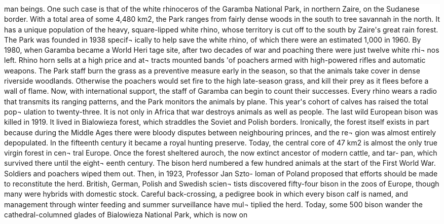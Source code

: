 man beings. One such case is that of the
white rhinoceros of the Garamba National
Park, in northern Zaire, on the Sudanese
border. With a total area of some 4,480 km2,
the Park ranges from fairly dense woods in
the south to tree savannah in the north. It
has a unique population of the heavy,
square-lipped white rhino, whose territory
is cut off to the south by Zaire's great rain
forest. The Park was founded in 1938 specif¬
ically to help save the white rhino, of which
there were an estimated 1,000 in 1960. By
1980, when Garamba became a World Heri
tage site, after two decades of war and
poaching there were just twelve white rhi¬
nos left.
Rhino horn sells at a high price and at¬
tracts mounted bands 'of poachers armed
with high-powered rifles and automatic
weapons. The Park staff burn the grass as a
preventive measure early in the season, so
that the animals take cover in dense riverside
woodlands. Otherwise the poachers would
set fire to the high late-season grass, and kill
their prey as it flees before a wall of flame.
Now, with international support, the
staff of Garamba can begin to count their
successes. Every rhino wears a radio that
transmits its ranging patterns, and the Park
monitors the animals by plane. This year's
cohort of calves has raised the total pop¬
ulation to twenty-three.
It is not only in Africa that war destroys
animals as well as people. The last wild
European bison was killed in 1919. It lived
in Bialowieza forest, which straddles the
Soviet and Polish borders. Ironically, the
forest itself exists in part because during the
Middle Ages there were bloody disputes
between neighbouring princes, and the re¬
gion was almost entirely depopulated. In the
fifteenth century it became a royal hunting
preserve. Today, the central core of 47 km2
is almost the only true virgin forest in cen¬
tral Europe.
Once the forest sheltered auroch, the now
extinct ancestor of modern cattle, and tar-
pan, which survived there until the eight¬
eenth century. The bison herd numbered a
few hundred animals at the start of the First
World War. Soldiers and poachers wiped
them out. Then, in 1923, Professor Jan Szto-
loman of Poland proposed that efforts
should be made to reconstitute the herd.
British, German, Polish and Swedish scien¬
tists discovered fifty-four bison in the zoos
of Europe, though many were hybrids with
domestic stock. Careful back-crossing, a
pedigree book in which every bison calf is
named, and management through winter
feeding and summer surveillance have mul¬
tiplied the herd. Today, some 500 bison
wander the cathedral-columned glades of
Bialowieza National Park, which is now on